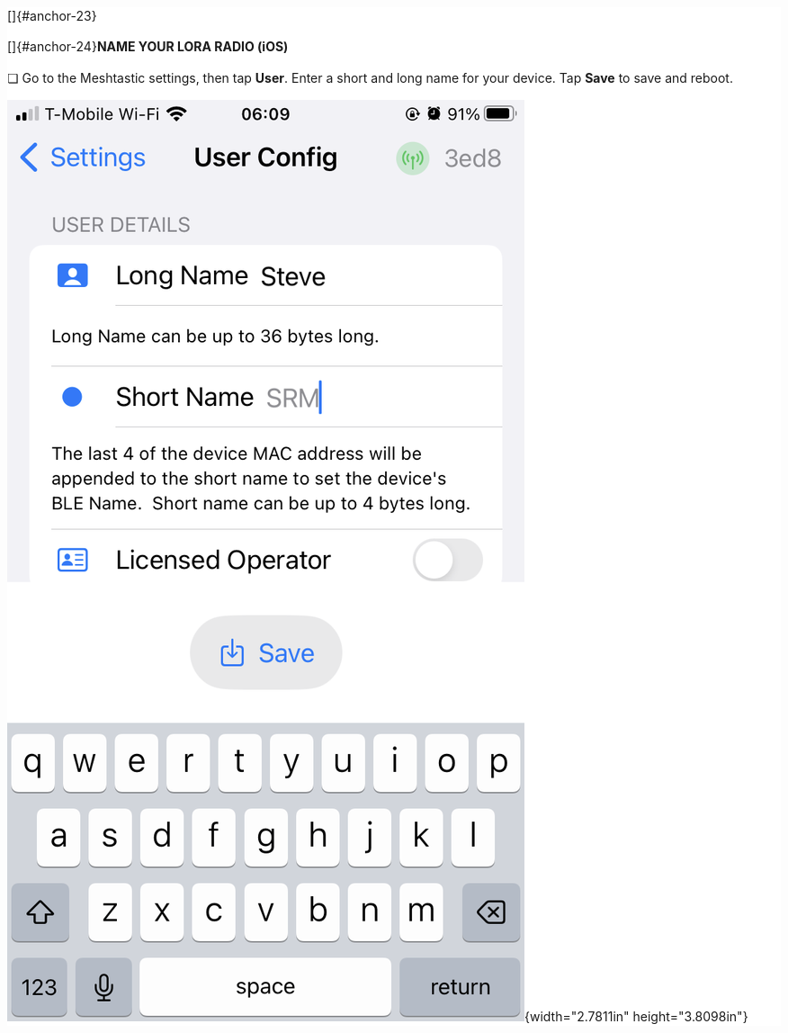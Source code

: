 []{#anchor-23}

[]{#anchor-24}**NAME YOUR LORA RADIO (iOS)**

❏ Go to the Meshtastic settings, then tap **User**. Enter a short and
long name for your device. Tap **Save** to save and reboot.

![](Pictures/10000000000002EE0000053695169156DBC7045B.png){width="2.7811in"
height="3.8098in"}
